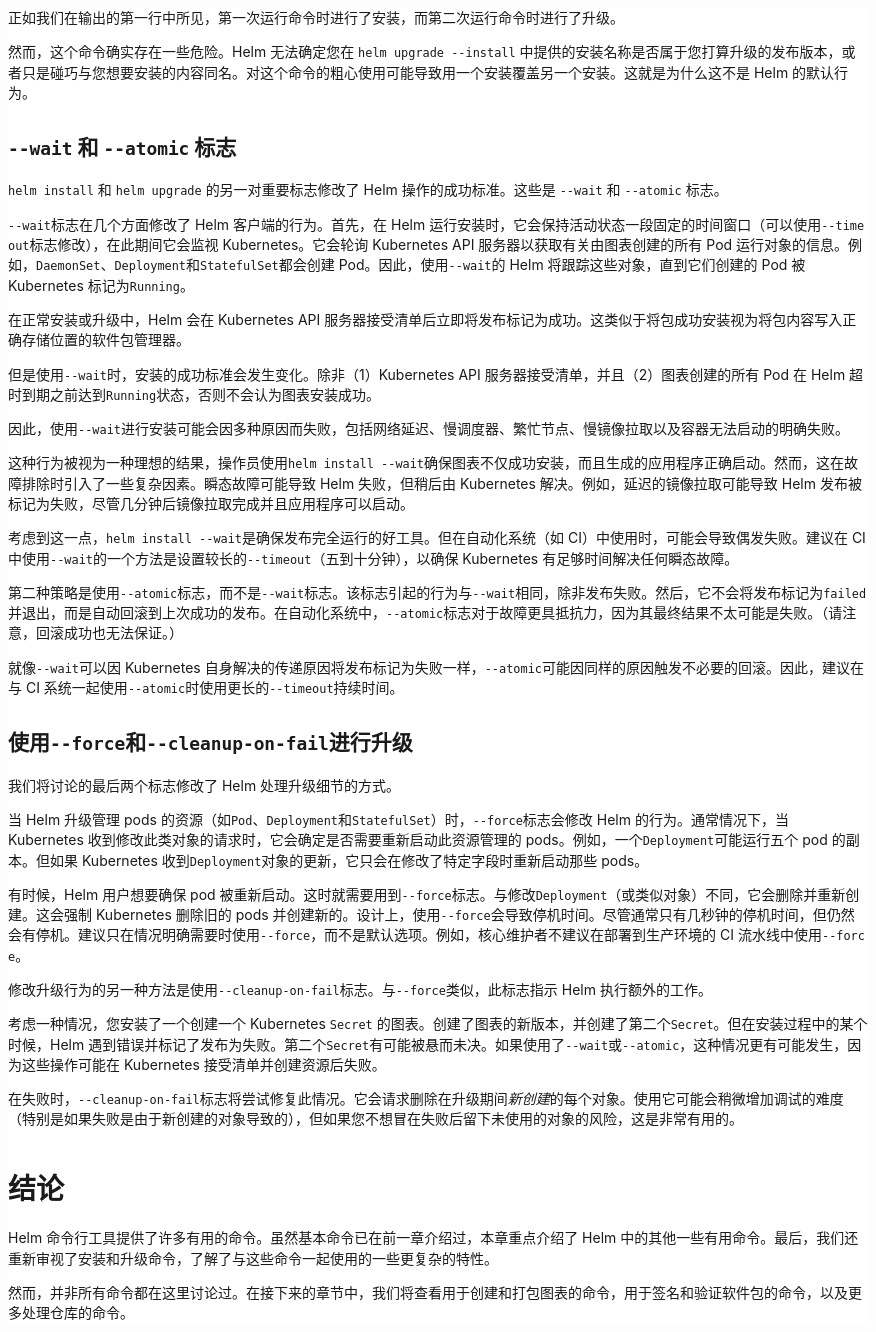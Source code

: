 正如我们在输出的第一行中所见，第一次运行命令时进行了安装，而第二次运行命令时进行了升级。

然而，这个命令确实存在一些危险。Helm 无法确定您在 `helm upgrade --install` 中提供的安装名称是否属于您打算升级的发布版本，或者只是碰巧与您想要安装的内容同名。对这个命令的粗心使用可能导致用一个安装覆盖另一个安装。这就是为什么这不是 Helm 的默认行为。

## `--wait` 和 `--atomic` 标志

`helm install` 和 `helm upgrade` 的另一对重要标志修改了 Helm 操作的成功标准。这些是 `--wait` 和 `--atomic` 标志。

`--wait`标志在几个方面修改了 Helm 客户端的行为。首先，在 Helm 运行安装时，它会保持活动状态一段固定的时间窗口（可以使用`--timeout`标志修改），在此期间它会监视 Kubernetes。它会轮询 Kubernetes API 服务器以获取有关由图表创建的所有 Pod 运行对象的信息。例如，`DaemonSet`、`Deployment`和`StatefulSet`都会创建 Pod。因此，使用`--wait`的 Helm 将跟踪这些对象，直到它们创建的 Pod 被 Kubernetes 标记为`Running`。

在正常安装或升级中，Helm 会在 Kubernetes API 服务器接受清单后立即将发布标记为成功。这类似于将包成功安装视为将包内容写入正确存储位置的软件包管理器。

但是使用`--wait`时，安装的成功标准会发生变化。除非（1）Kubernetes API 服务器接受清单，并且（2）图表创建的所有 Pod 在 Helm 超时到期之前达到`Running`状态，否则不会认为图表安装成功。

因此，使用`--wait`进行安装可能会因多种原因而失败，包括网络延迟、慢调度器、繁忙节点、慢镜像拉取以及容器无法启动的明确失败。

这种行为被视为一种理想的结果，操作员使用`helm install --wait`确保图表不仅成功安装，而且生成的应用程序正确启动。然而，这在故障排除时引入了一些复杂因素。瞬态故障可能导致 Helm 失败，但稍后由 Kubernetes 解决。例如，延迟的镜像拉取可能导致 Helm 发布被标记为失败，尽管几分钟后镜像拉取完成并且应用程序可以启动。

考虑到这一点，`helm install --wait`是确保发布完全运行的好工具。但在自动化系统（如 CI）中使用时，可能会导致偶发失败。建议在 CI 中使用`--wait`的一个方法是设置较长的`--timeout`（五到十分钟），以确保 Kubernetes 有足够时间解决任何瞬态故障。

第二种策略是使用`--atomic`标志，而不是`--wait`标志。该标志引起的行为与`--wait`相同，除非发布失败。然后，它不会将发布标记为`failed`并退出，而是自动回滚到上次成功的发布。在自动化系统中，`--atomic`标志对于故障更具抵抗力，因为其最终结果不太可能是失败。（请注意，回滚成功也无法保证。）

就像`--wait`可以因 Kubernetes 自身解决的传递原因将发布标记为失败一样，`--atomic`可能因同样的原因触发不必要的回滚。因此，建议在与 CI 系统一起使用`--atomic`时使用更长的`--timeout`持续时间。

## 使用`--force`和`--cleanup-on-fail`进行升级

我们将讨论的最后两个标志修改了 Helm 处理升级细节的方式。

当 Helm 升级管理 pods 的资源（如`Pod`、`Deployment`和`StatefulSet`）时，`--force`标志会修改 Helm 的行为。通常情况下，当 Kubernetes 收到修改此类对象的请求时，它会确定是否需要重新启动此资源管理的 pods。例如，一个`Deployment`可能运行五个 pod 的副本。但如果 Kubernetes 收到`Deployment`对象的更新，它只会在修改了特定字段时重新启动那些 pods。

有时候，Helm 用户想要确保 pod 被重新启动。这时就需要用到`--force`标志。与修改`Deployment`（或类似对象）不同，它会删除并重新创建。这会强制 Kubernetes 删除旧的 pods 并创建新的。设计上，使用`--force`会导致停机时间。尽管通常只有几秒钟的停机时间，但仍然会有停机。建议只在情况明确需要时使用`--force`，而不是默认选项。例如，核心维护者不建议在部署到生产环境的 CI 流水线中使用`--force`。

修改升级行为的另一种方法是使用`--cleanup-on-fail`标志。与`--force`类似，此标志指示 Helm 执行额外的工作。

考虑一种情况，您安装了一个创建一个 Kubernetes `Secret` 的图表。创建了图表的新版本，并创建了第二个`Secret`。但在安装过程中的某个时候，Helm 遇到错误并标记了发布为失败。第二个`Secret`有可能被悬而未决。如果使用了`--wait`或`--atomic`，这种情况更有可能发生，因为这些操作可能在 Kubernetes 接受清单并创建资源后失败。

在失败时，`--cleanup-on-fail`标志将尝试修复此情况。它会请求删除在升级期间*新创建*的每个对象。使用它可能会稍微增加调试的难度（特别是如果失败是由于新创建的对象导致的），但如果您不想冒在失败后留下未使用的对象的风险，这是非常有用的。

# 结论

Helm 命令行工具提供了许多有用的命令。虽然基本命令已在前一章介绍过，本章重点介绍了 Helm 中的其他一些有用命令。最后，我们还重新审视了安装和升级命令，了解了与这些命令一起使用的一些更复杂的特性。

然而，并非所有命令都在这里讨论过。在接下来的章节中，我们将查看用于创建和打包图表的命令，用于签名和验证软件包的命令，以及更多处理仓库的命令。
